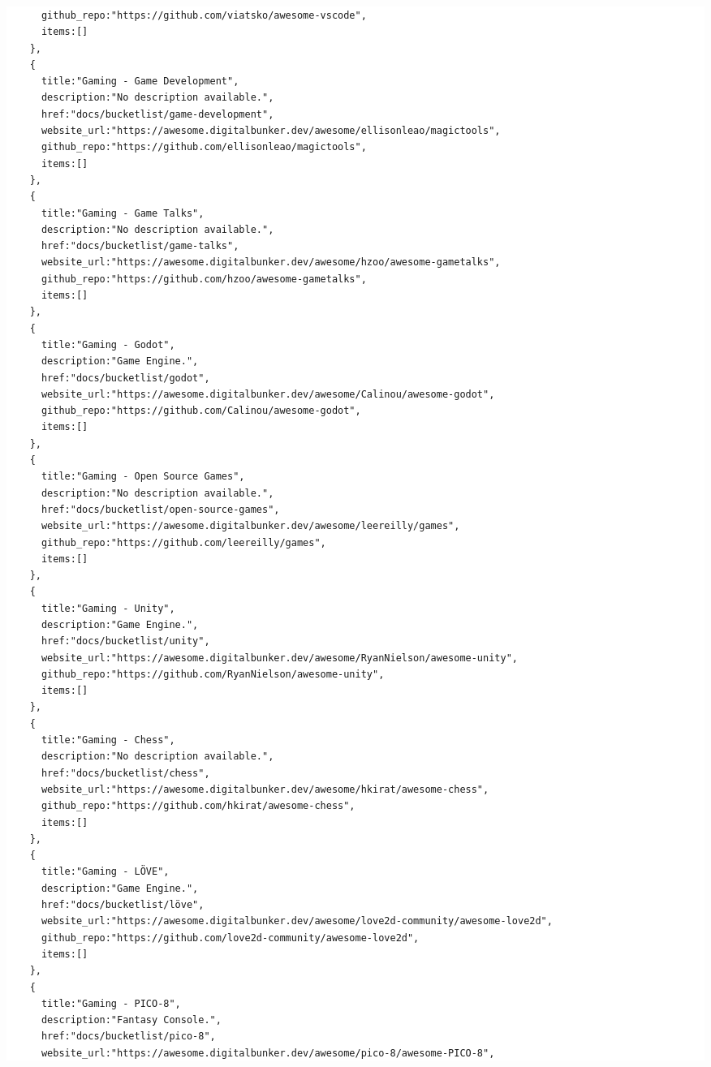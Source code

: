           github_repo:"https://github.com/viatsko/awesome-vscode",
          items:[]
        },
        {
          title:"Gaming - Game Development",
          description:"No description available.",
          href:"docs/bucketlist/game-development",
          website_url:"https://awesome.digitalbunker.dev/awesome/ellisonleao/magictools",
          github_repo:"https://github.com/ellisonleao/magictools",
          items:[]
        },
        {
          title:"Gaming - Game Talks",
          description:"No description available.",
          href:"docs/bucketlist/game-talks",
          website_url:"https://awesome.digitalbunker.dev/awesome/hzoo/awesome-gametalks",
          github_repo:"https://github.com/hzoo/awesome-gametalks",
          items:[]
        },
        {
          title:"Gaming - Godot",
          description:"Game Engine.",
          href:"docs/bucketlist/godot",
          website_url:"https://awesome.digitalbunker.dev/awesome/Calinou/awesome-godot",
          github_repo:"https://github.com/Calinou/awesome-godot",
          items:[]
        },
        {
          title:"Gaming - Open Source Games",
          description:"No description available.",
          href:"docs/bucketlist/open-source-games",
          website_url:"https://awesome.digitalbunker.dev/awesome/leereilly/games",
          github_repo:"https://github.com/leereilly/games",
          items:[]
        },
        {
          title:"Gaming - Unity",
          description:"Game Engine.",
          href:"docs/bucketlist/unity",
          website_url:"https://awesome.digitalbunker.dev/awesome/RyanNielson/awesome-unity",
          github_repo:"https://github.com/RyanNielson/awesome-unity",
          items:[]
        },
        {
          title:"Gaming - Chess",
          description:"No description available.",
          href:"docs/bucketlist/chess",
          website_url:"https://awesome.digitalbunker.dev/awesome/hkirat/awesome-chess",
          github_repo:"https://github.com/hkirat/awesome-chess",
          items:[]
        },
        {
          title:"Gaming - LÖVE",
          description:"Game Engine.",
          href:"docs/bucketlist/löve",
          website_url:"https://awesome.digitalbunker.dev/awesome/love2d-community/awesome-love2d",
          github_repo:"https://github.com/love2d-community/awesome-love2d",
          items:[]
        },
        {
          title:"Gaming - PICO-8",
          description:"Fantasy Console.",
          href:"docs/bucketlist/pico-8",
          website_url:"https://awesome.digitalbunker.dev/awesome/pico-8/awesome-PICO-8",